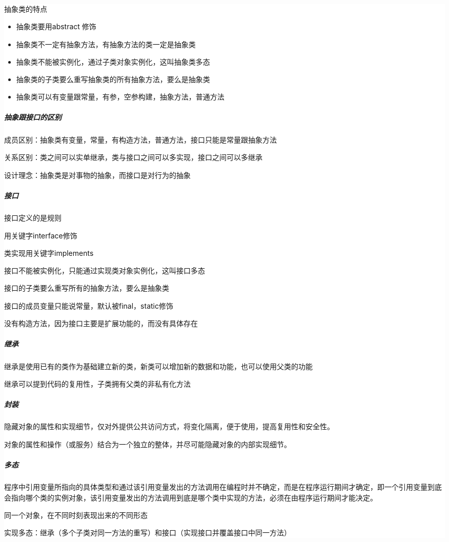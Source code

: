 抽象类的特点

- 抽象类要用abstract 修饰

- 抽象类不一定有抽象方法，有抽象方法的类一定是抽象类

- 抽象类不能被实例化，通过子类对象实例化，这叫抽象类多态

- 抽象类的子类要么重写抽象类的所有抽象方法，要么是抽象类

- 抽象类可以有变量跟常量，有参，空参构建，抽象方法，普通方法

  

##### 抽象跟接口的区别

成员区别：抽象类有变量，常量，有构造方法，普通方法，接口只能是常量跟抽象方法

关系区别：类之间可以实单继承，类与接口之间可以多实现，接口之间可以多继承

设计理念：抽象类是对事物的抽象，而接口是对行为的抽象



##### 接口

接口定义的是规则

用关键字interface修饰

类实现用关键字implements

接口不能被实例化，只能通过实现类对象实例化，这叫接口多态

接口的子类要么重写所有的抽象方法，要么是抽象类

接口的成员变量只能说常量，默认被final，static修饰

没有构造方法，因为接口主要是扩展功能的，而没有具体存在



##### 继承

继承是使用已有的类作为基础建立新的类，新类可以增加新的数据和功能，也可以使用父类的功能

继承可以提到代码的复用性，子类拥有父类的非私有化方法



##### 封装

隐藏对象的属性和实现细节，仅对外提供公共访问方式，将变化隔离，便于使用，提高复用性和安全性。

对象的属性和操作（或服务）结合为一个独立的整体，并尽可能隐藏对象的内部实现细节。



##### 多态

程序中引用变量所指向的具体类型和通过该引用变量发出的方法调用在编程时并不确定，而是在程序运行期间才确定，即一个引用变量到底会指向哪个类的实例对象，该引用变量发出的方法调用到底是哪个类中实现的方法，必须在由程序运行期间才能决定。

同一个对象，在不同时刻表现出来的不同形态

实现多态：继承（多个子类对同一方法的重写）和接口（实现接口并覆盖接口中同一方法）

